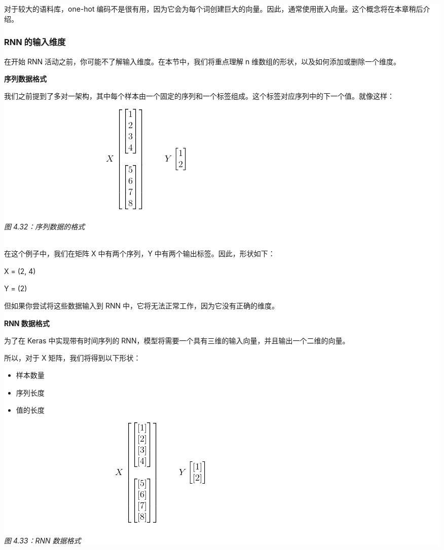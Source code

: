 对于较大的语料库，one-hot 编码不是很有用，因为它会为每个词创建巨大的向量。因此，通常使用嵌入向量。这个概念将在本章稍后介绍。

### RNN 的输入维度

在开始 RNN 活动之前，你可能不了解输入维度。在本节中，我们将重点理解 n 维数组的形状，以及如何添加或删除一个维度。

**序列数据格式**

我们之前提到了多对一架构，其中每个样本由一个固定的序列和一个标签组成。这个标签对应序列中的下一个值。就像这样：

![图 4.32：序列数据的格式](img/C13550_04_32.jpg)

###### 图 4.32：序列数据的格式

在这个例子中，我们在矩阵 X 中有两个序列，Y 中有两个输出标签。因此，形状如下：

X = (2, 4)

Y = (2)

但如果你尝试将这些数据输入到 RNN 中，它将无法正常工作，因为它没有正确的维度。

**RNN 数据格式**

为了在 Keras 中实现带有时间序列的 RNN，模型将需要一个具有三维的输入向量，并且输出一个二维的向量。

所以，对于 X 矩阵，我们将得到以下形状：

+   样本数量

+   序列长度

+   值的长度

![图 4.33：RNN 数据格式](img/C13550_04_33.jpg)

###### 图 4.33：RNN 数据格式
